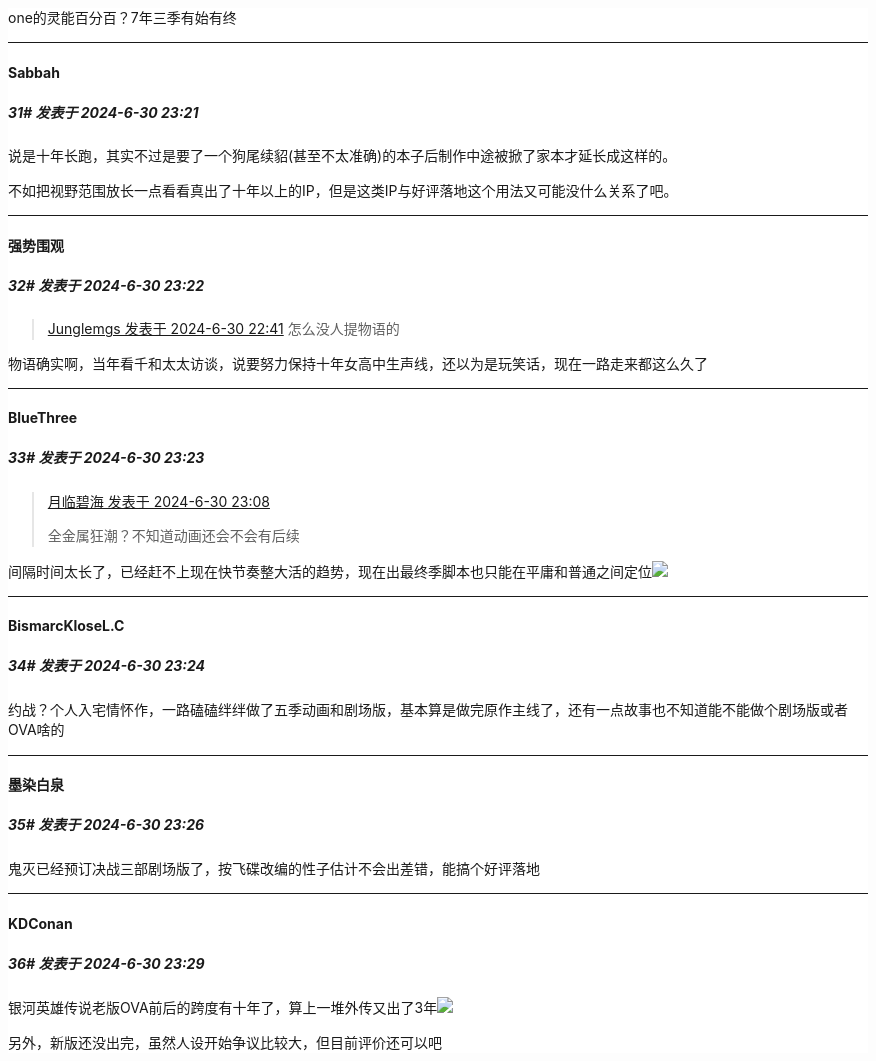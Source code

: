 one的灵能百分百？7年三季有始有终

*****

####  Sabbah  
##### 31#       发表于 2024-6-30 23:21

说是十年长跑，其实不过是要了一个狗尾续貂(甚至不太准确)的本子后制作中途被掀了家本才延长成这样的。

不如把视野范围放长一点看看真出了十年以上的IP，但是这类IP与好评落地这个用法又可能没什么关系了吧。

*****

####  强势围观  
##### 32#       发表于 2024-6-30 23:22

<blockquote><a href="httphttps://bbs.saraba1st.com/2b/forum.php?mod=redirect&amp;goto=findpost&amp;pid=65438374&amp;ptid=2189622" target="_blank">Junglemgs 发表于 2024-6-30 22:41</a>
怎么没人提物语的</blockquote>
物语确实啊，当年看千和太太访谈，说要努力保持十年女高中生声线，还以为是玩笑话，现在一路走来都这么久了

*****

####  BlueThree  
##### 33#       发表于 2024-6-30 23:23

<blockquote><a href="httphttps://bbs.saraba1st.com/2b/forum.php?mod=redirect&amp;goto=findpost&amp;pid=65438659&amp;ptid=2189622" target="_blank">月临碧海 发表于 2024-6-30 23:08</a>

全金属狂潮？不知道动画还会不会有后续</blockquote>
间隔时间太长了，已经赶不上现在快节奏整大活的趋势，现在出最终季脚本也只能在平庸和普通之间定位<img src="https://static.saraba1st.com/image/smiley/face/08.gif" referrerpolicy="no-referrer">

*****

####  BismarcKloseL.C  
##### 34#       发表于 2024-6-30 23:24

约战？个人入宅情怀作，一路磕磕绊绊做了五季动画和剧场版，基本算是做完原作主线了，还有一点故事也不知道能不能做个剧场版或者OVA啥的

*****

####  墨染白泉  
##### 35#       发表于 2024-6-30 23:26

鬼灭已经预订决战三部剧场版了，按飞碟改编的性子估计不会出差错，能搞个好评落地

*****

####  KDConan  
##### 36#       发表于 2024-6-30 23:29

银河英雄传说老版OVA前后的跨度有十年了，算上一堆外传又出了3年<img src="https://static.saraba1st.com/image/smiley/face2017/037.png" referrerpolicy="no-referrer">

另外，新版还没出完，虽然人设开始争议比较大，但目前评价还可以吧
